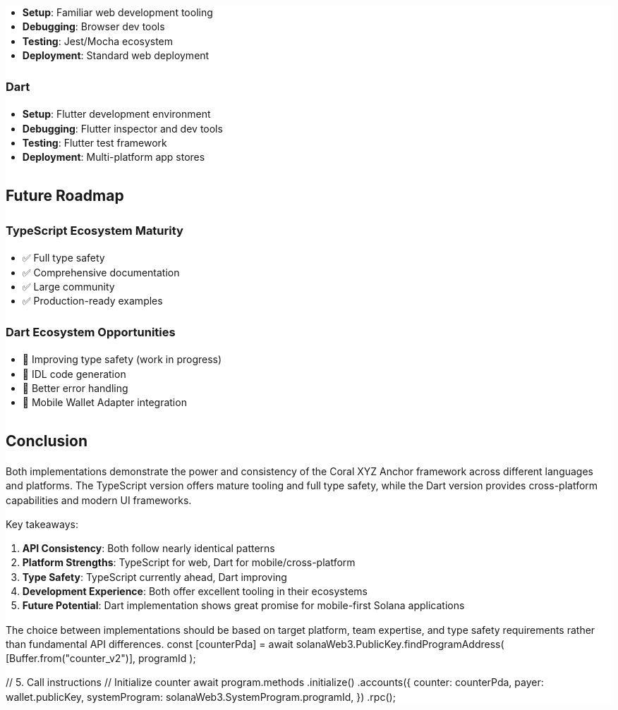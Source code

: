 - **Setup**: Familiar web development tooling
- **Debugging**: Browser dev tools
- **Testing**: Jest/Mocha ecosystem
- **Deployment**: Standard web deployment

### Dart

- **Setup**: Flutter development environment
- **Debugging**: Flutter inspector and dev tools
- **Testing**: Flutter test framework
- **Deployment**: Multi-platform app stores

## Future Roadmap

### TypeScript Ecosystem Maturity

- ✅ Full type safety
- ✅ Comprehensive documentation
- ✅ Large community
- ✅ Production-ready examples

### Dart Ecosystem Opportunities

- 🔄 Improving type safety (work in progress)
- 🔄 IDL code generation
- 🔄 Better error handling
- 🔄 Mobile Wallet Adapter integration

## Conclusion

Both implementations demonstrate the power and consistency of the Coral XYZ Anchor framework across different languages and platforms. The TypeScript version offers mature tooling and full type safety, while the Dart version provides cross-platform capabilities and modern UI frameworks.

Key takeaways:

1. **API Consistency**: Both follow nearly identical patterns
2. **Platform Strengths**: TypeScript for web, Dart for mobile/cross-platform
3. **Type Safety**: TypeScript currently ahead, Dart improving
4. **Development Experience**: Both offer excellent tooling in their ecosystems
5. **Future Potential**: Dart implementation shows great promise for mobile-first Solana applications

The choice between implementations should be based on target platform, team expertise, and type safety requirements rather than fundamental API differences.
const [counterPda] = await solanaWeb3.PublicKey.findProgramAddress(
[Buffer.from("counter_v2")],
programId
);

// 5. Call instructions
// Initialize counter
await program.methods
.initialize()
.accounts({
counter: counterPda,
payer: wallet.publicKey,
systemProgram: solanaWeb3.SystemProgram.programId,
})
.rpc();
